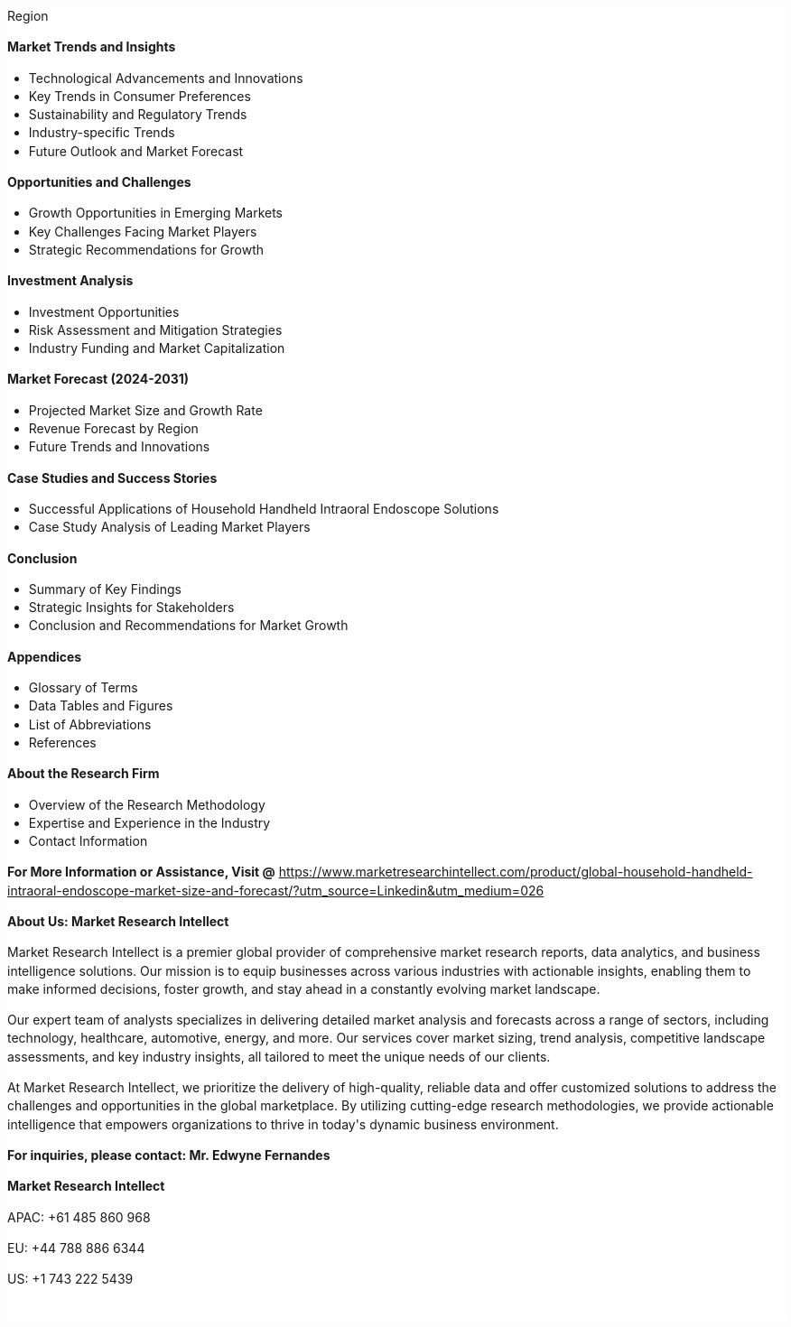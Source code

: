 Region</li></ul><p><strong>Market Trends and Insights</strong></p><ul><li>Technological Advancements and Innovations</li><li>Key Trends in Consumer Preferences</li><li>Sustainability and Regulatory Trends</li><li>Industry-specific Trends</li><li>Future Outlook and Market Forecast</li></ul><p><strong>Opportunities and Challenges</strong></p><ul><li>Growth Opportunities in Emerging Markets</li><li>Key Challenges Facing Market Players</li><li>Strategic Recommendations for Growth</li></ul><p><strong>Investment Analysis</strong></p><ul><li>Investment Opportunities</li><li>Risk Assessment and Mitigation Strategies</li><li>Industry Funding and Market Capitalization</li></ul><p><strong>Market Forecast (2024-2031)</strong></p><ul><li>Projected Market Size and Growth Rate</li><li>Revenue Forecast by Region</li><li>Future Trends and Innovations</li></ul><p><strong>Case Studies and Success Stories</strong></p><ul><li>Successful Applications of Household Handheld Intraoral Endoscope Solutions</li><li>Case Study Analysis of Leading Market Players</li></ul><p><strong>Conclusion</strong></p><ul><li>Summary of Key Findings</li><li>Strategic Insights for Stakeholders</li><li>Conclusion and Recommendations for Market Growth</li></ul><p><strong>Appendices</strong></p><ul><li>Glossary of Terms</li><li>Data Tables and Figures</li><li>List of Abbreviations</li><li>References</li></ul><p><strong>About the Research Firm</strong></p><ul><li>Overview of the Research Methodology</li><li>Expertise and Experience in the Industry</li><li>Contact Information</li></ul></div><div class="article-main__content" data-test-id="publishing-text-block"><p><span class="font-[700]"><strong>For More Information or Assistance, Visit @</strong>&nbsp;<a href="https://www.marketresearchintellect.com/product/global-household-handheld-intraoral-endoscope-market-size-and-forecast/?utm_source=Linkedin&utm_medium=026">https://www.marketresearchintellect.com/product/global-household-handheld-intraoral-endoscope-market-size-and-forecast/?utm_source=Linkedin&utm_medium=026</a></span></p><p><strong>About Us: Market Research Intellect</strong></p><p>Market Research Intellect is a premier global provider of comprehensive market research reports, data analytics, and business intelligence solutions. Our mission is to equip businesses across various industries with actionable insights, enabling them to make informed decisions, foster growth, and stay ahead in a constantly evolving market landscape.</p><p>Our expert team of analysts specializes in delivering detailed market analysis and forecasts across a range of sectors, including technology, healthcare, automotive, energy, and more. Our services cover market sizing, trend analysis, competitive landscape assessments, and key industry insights, all tailored to meet the unique needs of our clients.</p><p>At Market Research Intellect, we prioritize the delivery of high-quality, reliable data and offer customized solutions to address the challenges and opportunities in the global marketplace. By utilizing cutting-edge research methodologies, we provide actionable intelligence that empowers organizations to thrive in today's dynamic business environment.</p><p><strong>For inquiries, please contact: Mr. Edwyne Fernandes</strong></p><p><strong>Market Research Intellect</strong></p><p>APAC: +61 485 860 968</p><p>EU: +44 788 886 6344</p><p>US: +1 743 222 5439</p></div><div class="article-main__content" data-test-id="publishing-text-block">&nbsp;</div>
